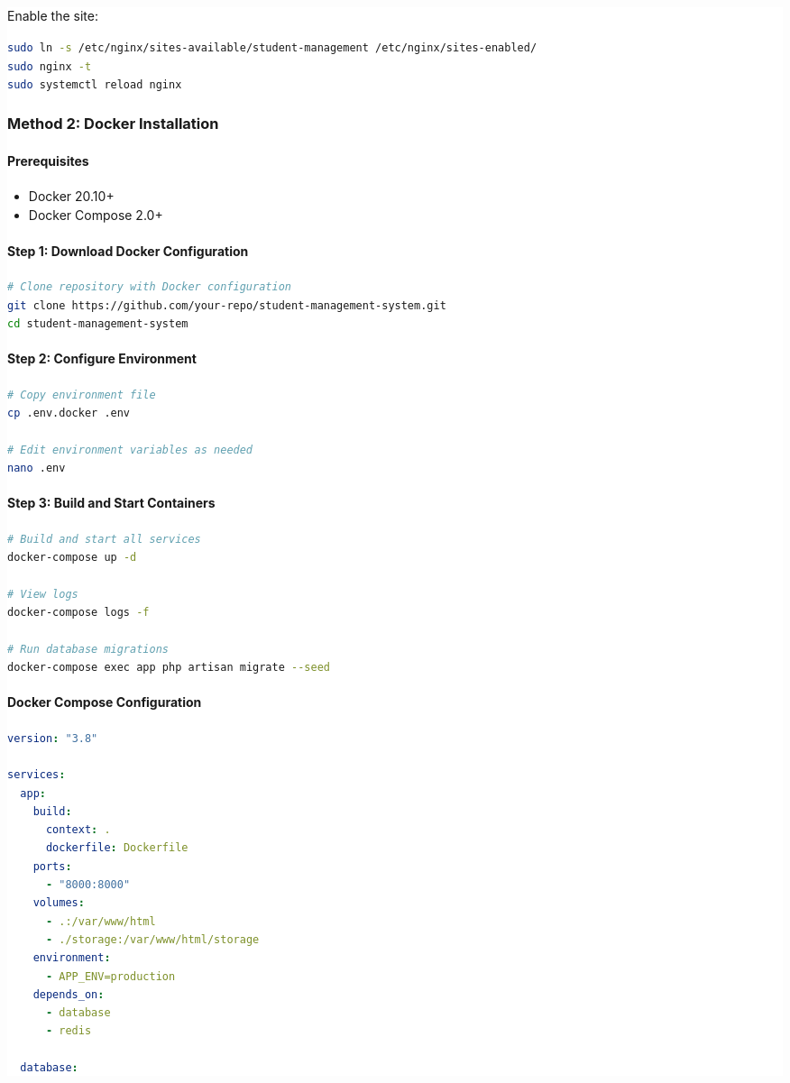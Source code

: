 Enable the site:

```bash
sudo ln -s /etc/nginx/sites-available/student-management /etc/nginx/sites-enabled/
sudo nginx -t
sudo systemctl reload nginx
```

### Method 2: Docker Installation

#### Prerequisites

- Docker 20.10+
- Docker Compose 2.0+

#### Step 1: Download Docker Configuration

```bash
# Clone repository with Docker configuration
git clone https://github.com/your-repo/student-management-system.git
cd student-management-system
```

#### Step 2: Configure Environment

```bash
# Copy environment file
cp .env.docker .env

# Edit environment variables as needed
nano .env
```

#### Step 3: Build and Start Containers

```bash
# Build and start all services
docker-compose up -d

# View logs
docker-compose logs -f

# Run database migrations
docker-compose exec app php artisan migrate --seed
```

#### Docker Compose Configuration

```yaml
version: "3.8"

services:
  app:
    build:
      context: .
      dockerfile: Dockerfile
    ports:
      - "8000:8000"
    volumes:
      - .:/var/www/html
      - ./storage:/var/www/html/storage
    environment:
      - APP_ENV=production
    depends_on:
      - database
      - redis

  database:
```